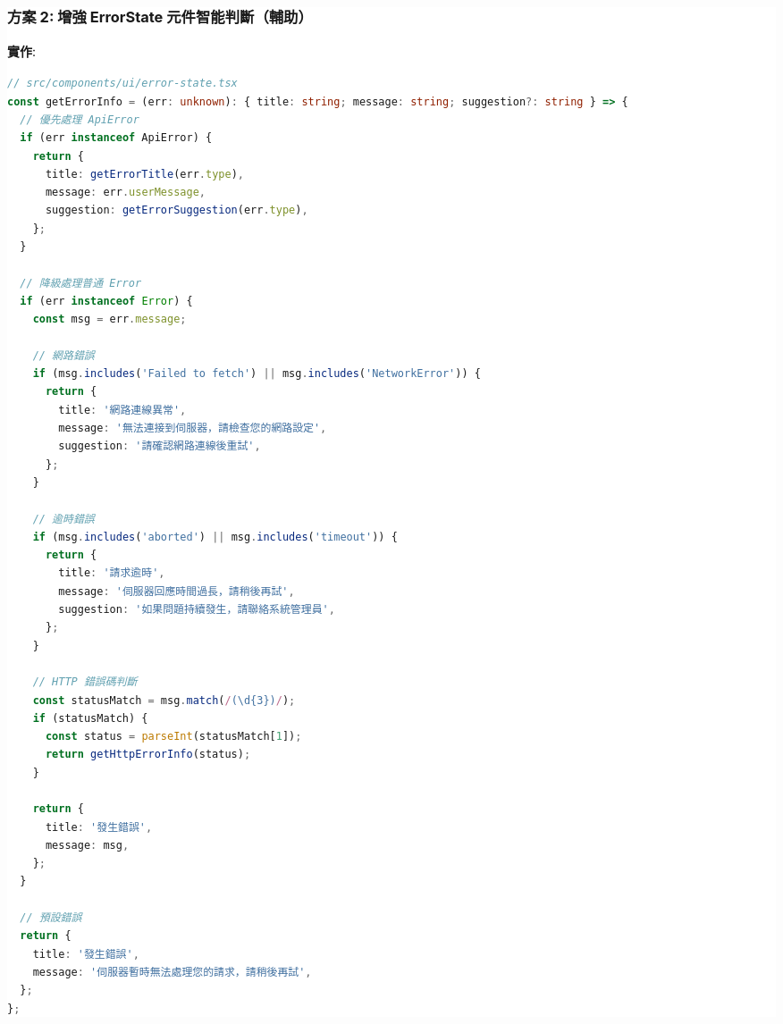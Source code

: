 ### 方案 2: 增強 ErrorState 元件智能判斷（輔助）

**實作**:
```typescript
// src/components/ui/error-state.tsx
const getErrorInfo = (err: unknown): { title: string; message: string; suggestion?: string } => {
  // 優先處理 ApiError
  if (err instanceof ApiError) {
    return {
      title: getErrorTitle(err.type),
      message: err.userMessage,
      suggestion: getErrorSuggestion(err.type),
    };
  }

  // 降級處理普通 Error
  if (err instanceof Error) {
    const msg = err.message;

    // 網路錯誤
    if (msg.includes('Failed to fetch') || msg.includes('NetworkError')) {
      return {
        title: '網路連線異常',
        message: '無法連接到伺服器，請檢查您的網路設定',
        suggestion: '請確認網路連線後重試',
      };
    }

    // 逾時錯誤
    if (msg.includes('aborted') || msg.includes('timeout')) {
      return {
        title: '請求逾時',
        message: '伺服器回應時間過長，請稍後再試',
        suggestion: '如果問題持續發生，請聯絡系統管理員',
      };
    }

    // HTTP 錯誤碼判斷
    const statusMatch = msg.match(/(\d{3})/);
    if (statusMatch) {
      const status = parseInt(statusMatch[1]);
      return getHttpErrorInfo(status);
    }

    return {
      title: '發生錯誤',
      message: msg,
    };
  }

  // 預設錯誤
  return {
    title: '發生錯誤',
    message: '伺服器暫時無法處理您的請求，請稍後再試',
  };
};
```
